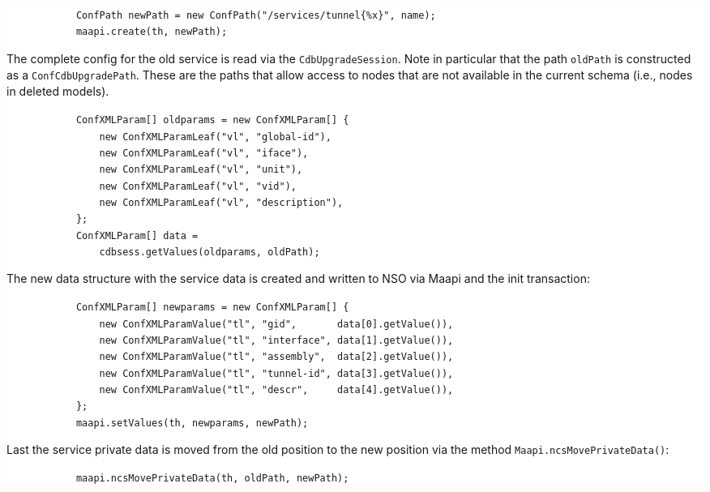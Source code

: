```
            ConfPath newPath = new ConfPath("/services/tunnel{%x}", name);
            maapi.create(th, newPath);
```

The complete config for the old service is read via the `CdbUpgradeSession`. Note in particular that the path `oldPath` is constructed as a `ConfCdbUpgradePath`. These are the paths that allow access to nodes that are not available in the current schema (i.e., nodes in deleted models).

```
            ConfXMLParam[] oldparams = new ConfXMLParam[] {
                new ConfXMLParamLeaf("vl", "global-id"),
                new ConfXMLParamLeaf("vl", "iface"),
                new ConfXMLParamLeaf("vl", "unit"),
                new ConfXMLParamLeaf("vl", "vid"),
                new ConfXMLParamLeaf("vl", "description"),
            };
            ConfXMLParam[] data =
                cdbsess.getValues(oldparams, oldPath);
```

The new data structure with the service data is created and written to NSO via Maapi and the init transaction:

```
            ConfXMLParam[] newparams = new ConfXMLParam[] {
                new ConfXMLParamValue("tl", "gid",       data[0].getValue()),
                new ConfXMLParamValue("tl", "interface", data[1].getValue()),
                new ConfXMLParamValue("tl", "assembly",  data[2].getValue()),
                new ConfXMLParamValue("tl", "tunnel-id", data[3].getValue()),
                new ConfXMLParamValue("tl", "descr",     data[4].getValue()),
            };
            maapi.setValues(th, newparams, newPath);
```

Last the service private data is moved from the old position to the new position via the method `Maapi.ncsMovePrivateData()`:

```
            maapi.ncsMovePrivateData(th, oldPath, newPath);
```
